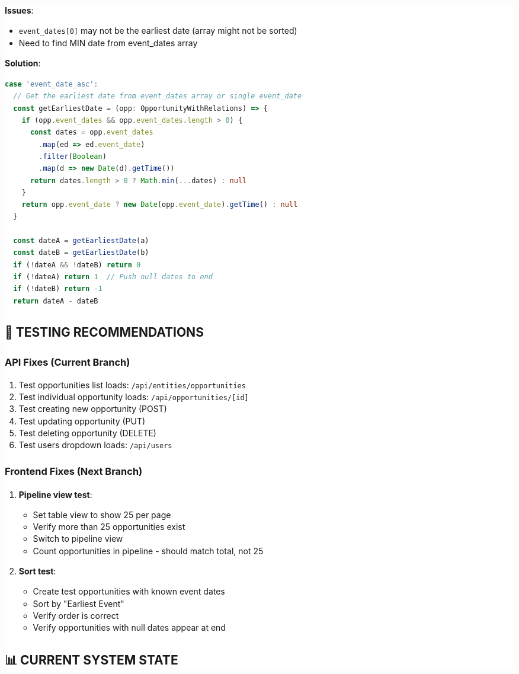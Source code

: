 **Issues**:
- `event_dates[0]` may not be the earliest date (array might not be sorted)
- Need to find MIN date from event_dates array

**Solution**:
```typescript
case 'event_date_asc':
  // Get the earliest date from event_dates array or single event_date
  const getEarliestDate = (opp: OpportunityWithRelations) => {
    if (opp.event_dates && opp.event_dates.length > 0) {
      const dates = opp.event_dates
        .map(ed => ed.event_date)
        .filter(Boolean)
        .map(d => new Date(d).getTime())
      return dates.length > 0 ? Math.min(...dates) : null
    }
    return opp.event_date ? new Date(opp.event_date).getTime() : null
  }

  const dateA = getEarliestDate(a)
  const dateB = getEarliestDate(b)
  if (!dateA && !dateB) return 0
  if (!dateA) return 1  // Push null dates to end
  if (!dateB) return -1
  return dateA - dateB
```

## 🧪 TESTING RECOMMENDATIONS

### API Fixes (Current Branch)
1. Test opportunities list loads: `/api/entities/opportunities`
2. Test individual opportunity loads: `/api/opportunities/[id]`
3. Test creating new opportunity (POST)
4. Test updating opportunity (PUT)
5. Test deleting opportunity (DELETE)
6. Test users dropdown loads: `/api/users`

### Frontend Fixes (Next Branch)
1. **Pipeline view test**:
   - Set table view to show 25 per page
   - Verify more than 25 opportunities exist
   - Switch to pipeline view
   - Count opportunities in pipeline - should match total, not 25

2. **Sort test**:
   - Create test opportunities with known event dates
   - Sort by "Earliest Event"
   - Verify order is correct
   - Verify opportunities with null dates appear at end

## 📊 CURRENT SYSTEM STATE

